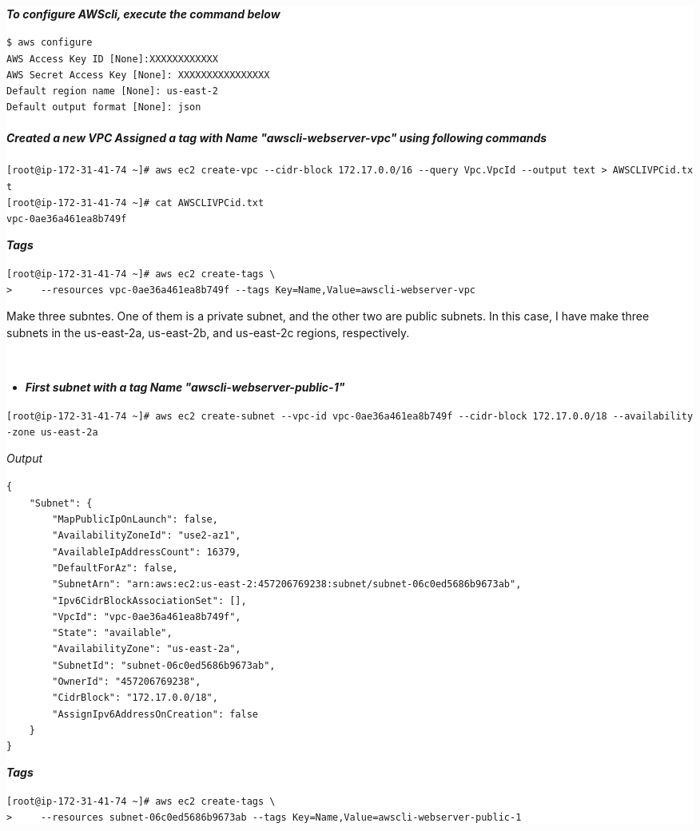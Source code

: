 ***To configure AWScli, execute the command below***

````
$ aws configure
AWS Access Key ID [None]:XXXXXXXXXXXX 
AWS Secret Access Key [None]: XXXXXXXXXXXXXXXX
Default region name [None]: us-east-2
Default output format [None]: json
````

#### ***Created a new VPC Assigned a tag with Name "awscli-webserver-vpc" using following commands***

````
[root@ip-172-31-41-74 ~]# aws ec2 create-vpc --cidr-block 172.17.0.0/16 --query Vpc.VpcId --output text > AWSCLIVPCid.txt
[root@ip-172-31-41-74 ~]# cat AWSCLIVPCid.txt
vpc-0ae36a461ea8b749f
````

***Tags***
````
[root@ip-172-31-41-74 ~]# aws ec2 create-tags \
>     --resources vpc-0ae36a461ea8b749f --tags Key=Name,Value=awscli-webserver-vpc
````


Make three subntes. One of them is a private subnet, and the other two are public subnets. In this case, I have make three subnets in the us-east-2a, us-east-2b, and us-east-2c regions, respectively.

<br />


- ***First subnet with a tag Name "awscli-webserver-public-1"***

````
[root@ip-172-31-41-74 ~]# aws ec2 create-subnet --vpc-id vpc-0ae36a461ea8b749f --cidr-block 172.17.0.0/18 --availability-zone us-east-2a
````

*Output*

````
{
    "Subnet": {
        "MapPublicIpOnLaunch": false,
        "AvailabilityZoneId": "use2-az1",
        "AvailableIpAddressCount": 16379,
        "DefaultForAz": false,
        "SubnetArn": "arn:aws:ec2:us-east-2:457206769238:subnet/subnet-06c0ed5686b9673ab",
        "Ipv6CidrBlockAssociationSet": [],
        "VpcId": "vpc-0ae36a461ea8b749f",
        "State": "available",
        "AvailabilityZone": "us-east-2a",
        "SubnetId": "subnet-06c0ed5686b9673ab",
        "OwnerId": "457206769238",
        "CidrBlock": "172.17.0.0/18",
        "AssignIpv6AddressOnCreation": false
    }
}
````
***Tags***
````
[root@ip-172-31-41-74 ~]# aws ec2 create-tags \
>     --resources subnet-06c0ed5686b9673ab --tags Key=Name,Value=awscli-webserver-public-1
````
